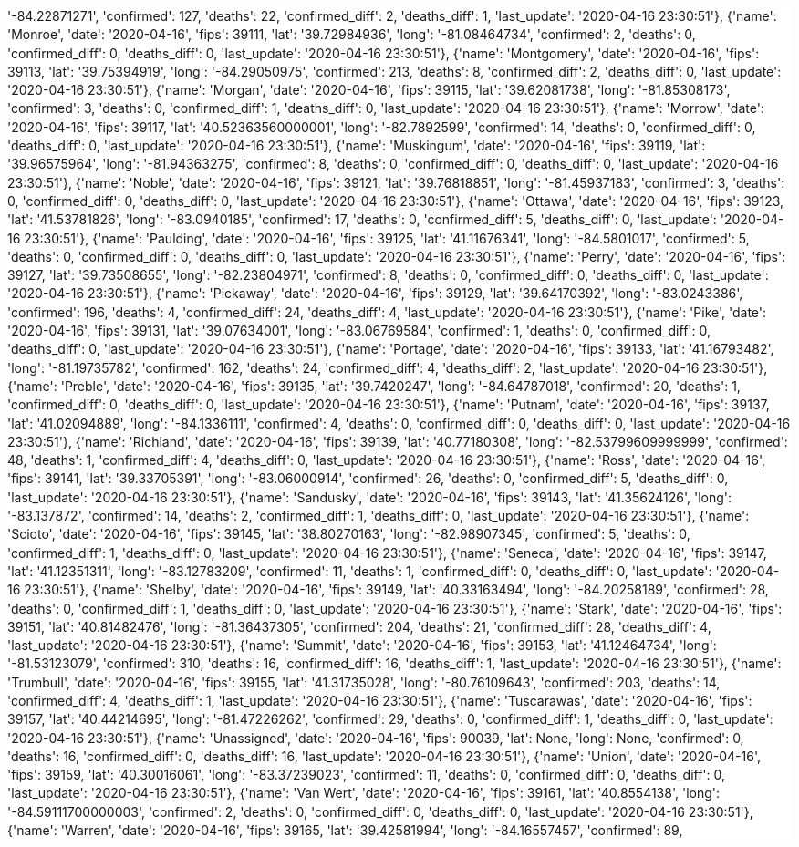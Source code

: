 '-84.22871271', 'confirmed': 127, 'deaths': 22, 'confirmed_diff': 2, 'deaths_diff': 1, 'last_update': '2020-04-16 23:30:51'}, {'name': 'Monroe', 'date': '2020-04-16', 'fips': 39111, 'lat': '39.72984936', 'long': '-81.08464734', 'confirmed': 2, 'deaths': 0, 'confirmed_diff': 0, 'deaths_diff': 0, 'last_update': '2020-04-16 23:30:51'}, {'name': 'Montgomery', 'date': '2020-04-16', 'fips': 39113, 'lat': '39.75394919', 'long': '-84.29050975', 'confirmed': 213, 'deaths': 8, 'confirmed_diff': 2, 'deaths_diff': 0, 'last_update': '2020-04-16 23:30:51'}, {'name': 'Morgan', 'date': '2020-04-16', 'fips': 39115, 'lat': '39.62081738', 'long': '-81.85308173', 'confirmed': 3, 'deaths': 0, 'confirmed_diff': 1, 'deaths_diff': 0, 'last_update': '2020-04-16 23:30:51'}, {'name': 'Morrow', 'date': '2020-04-16', 'fips': 39117, 'lat': '40.52363560000001', 'long': '-82.7892599', 'confirmed': 14, 'deaths': 0, 'confirmed_diff': 0, 'deaths_diff': 0, 'last_update': '2020-04-16 23:30:51'}, {'name': 'Muskingum', 'date': '2020-04-16', 'fips': 39119, 'lat': '39.96575964', 'long': '-81.94363275', 'confirmed': 8, 'deaths': 0, 'confirmed_diff': 0, 'deaths_diff': 0, 'last_update': '2020-04-16 23:30:51'}, {'name': 'Noble', 'date': '2020-04-16', 'fips': 39121, 'lat': '39.76818851', 'long': '-81.45937183', 'confirmed': 3, 'deaths': 0, 'confirmed_diff': 0, 'deaths_diff': 0, 'last_update': '2020-04-16 23:30:51'}, {'name': 'Ottawa', 'date': '2020-04-16', 'fips': 39123, 'lat': '41.53781826', 'long': '-83.0940185', 'confirmed': 17, 'deaths': 0, 'confirmed_diff': 5, 'deaths_diff': 0, 'last_update': '2020-04-16 23:30:51'}, {'name': 'Paulding', 'date': '2020-04-16', 'fips': 39125, 'lat': '41.11676341', 'long': '-84.5801017', 'confirmed': 5, 'deaths': 0, 'confirmed_diff': 0, 'deaths_diff': 0, 'last_update': '2020-04-16 23:30:51'}, {'name': 'Perry', 'date': '2020-04-16', 'fips': 39127, 'lat': '39.73508655', 'long': '-82.23804971', 'confirmed': 8, 'deaths': 0, 'confirmed_diff': 0, 'deaths_diff': 0, 'last_update': '2020-04-16 23:30:51'}, {'name': 'Pickaway', 'date': '2020-04-16', 'fips': 39129, 'lat': '39.64170392', 'long': '-83.0243386', 'confirmed': 196, 'deaths': 4, 'confirmed_diff': 24, 'deaths_diff': 4, 'last_update': '2020-04-16 23:30:51'}, {'name': 'Pike', 'date': '2020-04-16', 'fips': 39131, 'lat': '39.07634001', 'long': '-83.06769584', 'confirmed': 1, 'deaths': 0, 'confirmed_diff': 0, 'deaths_diff': 0, 'last_update': '2020-04-16 23:30:51'}, {'name': 'Portage', 'date': '2020-04-16', 'fips': 39133, 'lat': '41.16793482', 'long': '-81.19735782', 'confirmed': 162, 'deaths': 24, 'confirmed_diff': 4, 'deaths_diff': 2, 'last_update': '2020-04-16 23:30:51'}, {'name': 'Preble', 'date': '2020-04-16', 'fips': 39135, 'lat': '39.7420247', 'long': '-84.64787018', 'confirmed': 20, 'deaths': 1, 'confirmed_diff': 0, 'deaths_diff': 0, 'last_update': '2020-04-16 23:30:51'}, {'name': 'Putnam', 'date': '2020-04-16', 'fips': 39137, 'lat': '41.02094889', 'long': '-84.1336111', 'confirmed': 4, 'deaths': 0, 'confirmed_diff': 0, 'deaths_diff': 0, 'last_update': '2020-04-16 23:30:51'}, {'name': 'Richland', 'date': '2020-04-16', 'fips': 39139, 'lat': '40.77180308', 'long': '-82.53799609999999', 'confirmed': 48, 'deaths': 1, 'confirmed_diff': 4, 'deaths_diff': 0, 'last_update': '2020-04-16 23:30:51'}, {'name': 'Ross', 'date': '2020-04-16', 'fips': 39141, 'lat': '39.33705391', 'long': '-83.06000914', 'confirmed': 26, 'deaths': 0, 'confirmed_diff': 5, 'deaths_diff': 0, 'last_update': '2020-04-16 23:30:51'}, {'name': 'Sandusky', 'date': '2020-04-16', 'fips': 39143, 'lat': '41.35624126', 'long': '-83.137872', 'confirmed': 14, 'deaths': 2, 'confirmed_diff': 1, 'deaths_diff': 0, 'last_update': '2020-04-16 23:30:51'}, {'name': 'Scioto', 'date': '2020-04-16', 'fips': 39145, 'lat': '38.80270163', 'long': '-82.98907345', 'confirmed': 5, 'deaths': 0, 'confirmed_diff': 1, 'deaths_diff': 0, 'last_update': '2020-04-16 23:30:51'}, {'name': 'Seneca', 'date': '2020-04-16', 'fips': 39147, 'lat': '41.12351311', 'long': '-83.12783209', 'confirmed': 11, 'deaths': 1, 'confirmed_diff': 0, 'deaths_diff': 0, 'last_update': '2020-04-16 23:30:51'}, {'name': 'Shelby', 'date': '2020-04-16', 'fips': 39149, 'lat': '40.33163494', 'long': '-84.20258189', 'confirmed': 28, 'deaths': 0, 'confirmed_diff': 1, 'deaths_diff': 0, 'last_update': '2020-04-16 23:30:51'}, {'name': 'Stark', 'date': '2020-04-16', 'fips': 39151, 'lat': '40.81482476', 'long': '-81.36437305', 'confirmed': 204, 'deaths': 21, 'confirmed_diff': 28, 'deaths_diff': 4, 'last_update': '2020-04-16 23:30:51'}, {'name': 'Summit', 'date': '2020-04-16', 'fips': 39153, 'lat': '41.12464734', 'long': '-81.53123079', 'confirmed': 310, 'deaths': 16, 'confirmed_diff': 16, 'deaths_diff': 1, 'last_update': '2020-04-16 23:30:51'}, {'name': 'Trumbull', 'date': '2020-04-16', 'fips': 39155, 'lat': '41.31735028', 'long': '-80.76109643', 'confirmed': 203, 'deaths': 14, 'confirmed_diff': 4, 'deaths_diff': 1, 'last_update': '2020-04-16 23:30:51'}, {'name': 'Tuscarawas', 'date': '2020-04-16', 'fips': 39157, 'lat': '40.44214695', 'long': '-81.47226262', 'confirmed': 29, 'deaths': 0, 'confirmed_diff': 1, 'deaths_diff': 0, 'last_update': '2020-04-16 23:30:51'}, {'name': 'Unassigned', 'date': '2020-04-16', 'fips': 90039, 'lat': None, 'long': None, 'confirmed': 0, 'deaths': 16, 'confirmed_diff': 0, 'deaths_diff': 16, 'last_update': '2020-04-16 23:30:51'}, {'name': 'Union', 'date': '2020-04-16', 'fips': 39159, 'lat': '40.30016061', 'long': '-83.37239023', 'confirmed': 11, 'deaths': 0, 'confirmed_diff': 0, 'deaths_diff': 0, 'last_update': '2020-04-16 23:30:51'}, {'name': 'Van Wert', 'date': '2020-04-16', 'fips': 39161, 'lat': '40.8554138', 'long': '-84.59111700000003', 'confirmed': 2, 'deaths': 0, 'confirmed_diff': 0, 'deaths_diff': 0, 'last_update': '2020-04-16 23:30:51'}, {'name': 'Warren', 'date': '2020-04-16', 'fips': 39165, 'lat': '39.42581994', 'long': '-84.16557457', 'confirmed': 89,